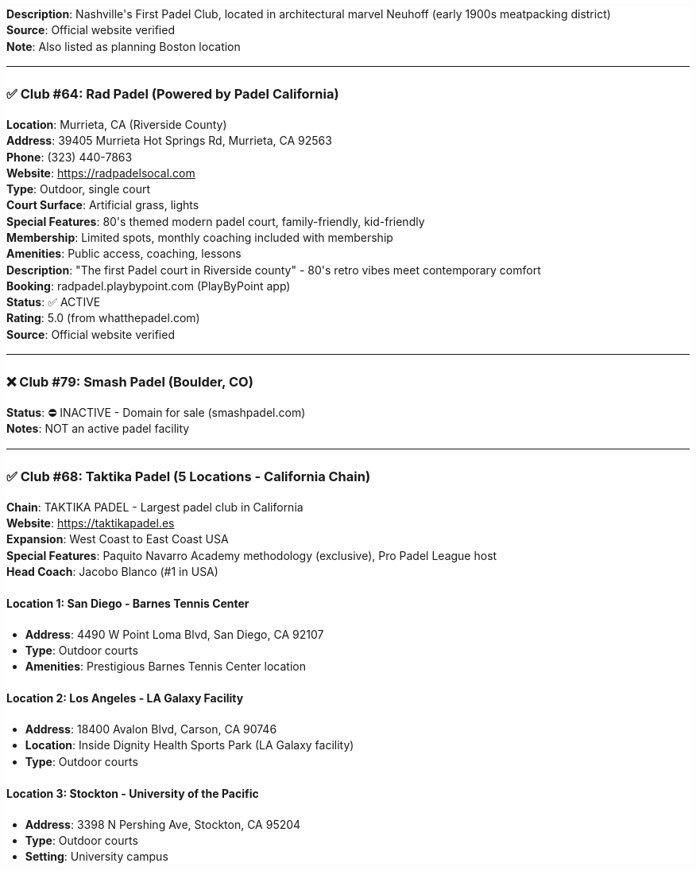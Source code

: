 **Description**: Nashville's First Padel Club, located in architectural marvel Neuhoff (early 1900s meatpacking district)  
**Source**: Official website verified  
**Note**: Also listed as planning Boston location  

---

### ✅ Club #64: Rad Padel (Powered by Padel California)
**Location**: Murrieta, CA (Riverside County)  
**Address**: 39405 Murrieta Hot Springs Rd, Murrieta, CA 92563  
**Phone**: (323) 440-7863  
**Website**: https://radpadelsocal.com  
**Type**: Outdoor, single court  
**Court Surface**: Artificial grass, lights  
**Special Features**: 80's themed modern padel court, family-friendly, kid-friendly  
**Membership**: Limited spots, monthly coaching included with membership  
**Amenities**: Public access, coaching, lessons  
**Description**: "The first Padel court in Riverside county" - 80's retro vibes meet contemporary comfort  
**Booking**: radpadel.playbypoint.com (PlayByPoint app)  
**Status**: ✅ ACTIVE  
**Rating**: 5.0 (from whatthepadel.com)  
**Source**: Official website verified  

---

### ❌ Club #79: Smash Padel (Boulder, CO)
**Status**: ⛔ INACTIVE - Domain for sale (smashpadel.com)  
**Notes**: NOT an active padel facility  

---

### ✅ Club #68: Taktika Padel (5 Locations - California Chain)
**Chain**: TAKTIKA PADEL - Largest padel club in California  
**Website**: https://taktikapadel.es  
**Expansion**: West Coast to East Coast USA  
**Special Features**: Paquito Navarro Academy methodology (exclusive), Pro Padel League host  
**Head Coach**: Jacobo Blanco (#1 in USA)  

#### Location 1: San Diego - Barnes Tennis Center
- **Address**: 4490 W Point Loma Blvd, San Diego, CA 92107  
- **Type**: Outdoor courts  
- **Amenities**: Prestigious Barnes Tennis Center location  

#### Location 2: Los Angeles - LA Galaxy Facility
- **Address**: 18400 Avalon Blvd, Carson, CA 90746  
- **Location**: Inside Dignity Health Sports Park (LA Galaxy facility)  
- **Type**: Outdoor courts  

#### Location 3: Stockton - University of the Pacific
- **Address**: 3398 N Pershing Ave, Stockton, CA 95204  
- **Type**: Outdoor courts  
- **Setting**: University campus  
